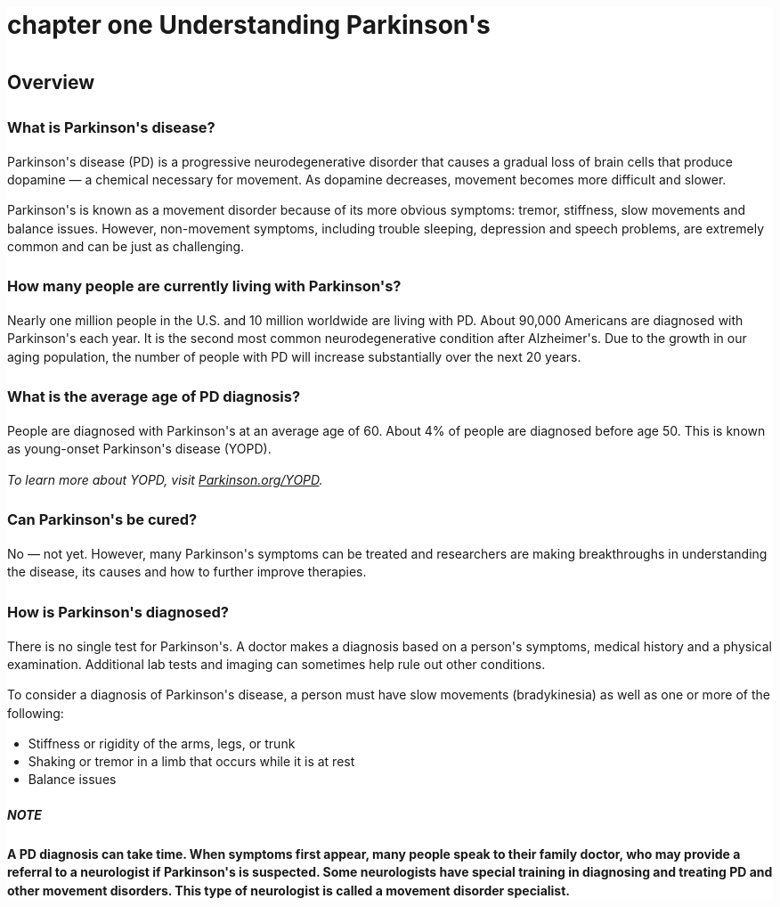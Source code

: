 # **chapter one** Understanding Parkinson's

## Overview

### What is Parkinson's disease?

Parkinson's disease (PD) is a progressive neurodegenerative disorder that causes a gradual loss of brain cells that produce dopamine — a chemical necessary for movement. As dopamine decreases, movement becomes more difficult and slower.

Parkinson's is known as a movement disorder because of its more obvious symptoms: tremor, stiffness, slow movements and balance issues. However, non-movement symptoms, including trouble sleeping, depression and speech problems, are extremely common and can be just as challenging.

### How many people are currently living with Parkinson's?

Nearly one million people in the U.S. and 10 million worldwide are living with PD. About 90,000 Americans are diagnosed with Parkinson's each year. It is the second most common neurodegenerative condition after Alzheimer's. Due to the growth in our aging population, the number of people with PD will increase substantially over the next 20 years.

### What is the average age of PD diagnosis?

People are diagnosed with Parkinson's at an average age of 60. About 4% of people are diagnosed before age 50. This is known as young-onset Parkinson's disease (YOPD).

*To learn more about YOPD, visit [Parkinson.org/YOPD](https://www.parkinson.org/understanding-parkinsons/what-is-parkinsons/young-onset-parkinsons).*

### Can Parkinson's be cured?

No — not yet. However, many Parkinson's symptoms can be treated and researchers are making breakthroughs in understanding the disease, its causes and how to further improve therapies.

### How is Parkinson's diagnosed?

There is no single test for Parkinson's. A doctor makes a diagnosis based on a person's symptoms, medical history and a physical examination. Additional lab tests and imaging can sometimes help rule out other conditions.

To consider a diagnosis of Parkinson's disease, a person must have slow movements (bradykinesia) as well as one or more of the following:

- Stiffness or rigidity of the arms, legs, or trunk
- Shaking or tremor in a limb that occurs while it is at rest
- Balance issues

##### NOTE

**A PD diagnosis can take time. When symptoms first appear, many people speak to their family doctor, who may provide a referral to a neurologist if Parkinson's is suspected. Some neurologists have special training in diagnosing and treating PD and other movement disorders. This type of neurologist is called a movement disorder specialist.** 
